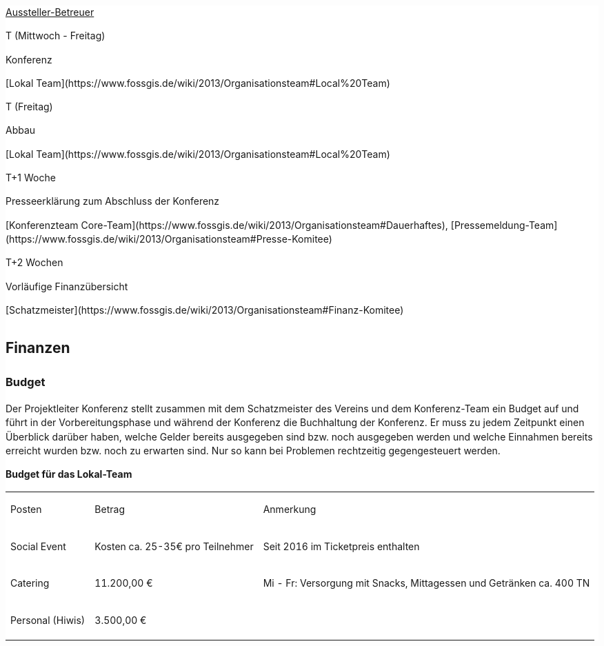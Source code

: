 [Aussteller-Betreuer](https://www.fossgis.de/wiki/2013/Organisationsteam#%20Sponsorensuche-Aussteller-Komitee)</p></td>
</tr>
<tr class="even">
<td><p> T (Mittwoch - Freitag)</p></td>
<td><p>Konferenz</p></td>
<td><p>[Lokal
Team](https://www.fossgis.de/wiki/2013/Organisationsteam#Local%20Team)</p></td>
</tr>
<tr class="odd">
<td><p> T (Freitag)</p></td>
<td><p>Abbau</p></td>
<td><p>[Lokal
Team](https://www.fossgis.de/wiki/2013/Organisationsteam#Local%20Team)</p></td>
</tr>
<tr class="even">
<td><p>T+1 Woche</p></td>
<td><p>Presseerklärung zum Abschluss der Konferenz</p></td>
<td><p>[Konferenzteam
Core-Team](https://www.fossgis.de/wiki/2013/Organisationsteam#Dauerhaftes),
[Pressemeldung-Team](https://www.fossgis.de/wiki/2013/Organisationsteam#Presse-Komitee)</p></td>
</tr>
<tr class="odd">
<td><p>T+2 Wochen</p></td>
<td><p>Vorläufige Finanzübersicht</p></td>
<td><p>[Schatzmeister](https://www.fossgis.de/wiki/2013/Organisationsteam#Finanz-Komitee)</p></td>
</tr>
</tbody>
</table>

## Finanzen

### Budget

Der Projektleiter Konferenz stellt zusammen mit dem Schatzmeister des
Vereins und dem Konferenz-Team ein Budget auf und führt in der
Vorbereitungsphase und während der Konferenz die Buchhaltung der
Konferenz. Er muss zu jedem Zeitpunkt einen Überblick darüber haben,
welche Gelder bereits ausgegeben sind bzw. noch ausgegeben werden und
welche Einnahmen bereits erreicht wurden bzw. noch zu erwarten sind. Nur
so kann bei Problemen rechtzeitig gegengesteuert werden.

**Budget für das Lokal-Team**

<table>
<tbody>
<tr class="odd">
<td><p>Posten</p></td>
<td><p>Betrag</p></td>
<td><p>Anmerkung</p></td>
</tr>
<tr class="even">
<td><p>Social Event</p></td>
<td><p>Kosten ca. 25-35€ pro Teilnehmer</p></td>
<td><p>Seit 2016 im Ticketpreis enthalten</p></td>
</tr>
<tr class="odd">
<td><p>Catering</p></td>
<td><p>11.200,00 €</p></td>
<td><p>Mi - Fr: Versorgung mit Snacks, Mittagessen und Getränken ca. 400 TN</p></td>
</tr>
<tr class="even">
<td><p>Personal (Hiwis)</p></td>
<td><p>3.500,00 €</p></td>